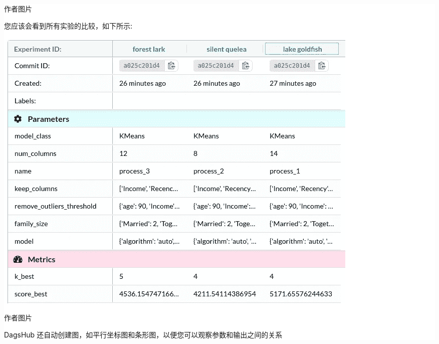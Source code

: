 作者图片

您应该会看到所有实验的比较，如下所示:

![](img/22b743f2f939801a34adeb416ec50395.png)

作者图片

DagsHub 还自动创建图，如平行坐标图和条形图，以便您可以观察参数和输出之间的关系
